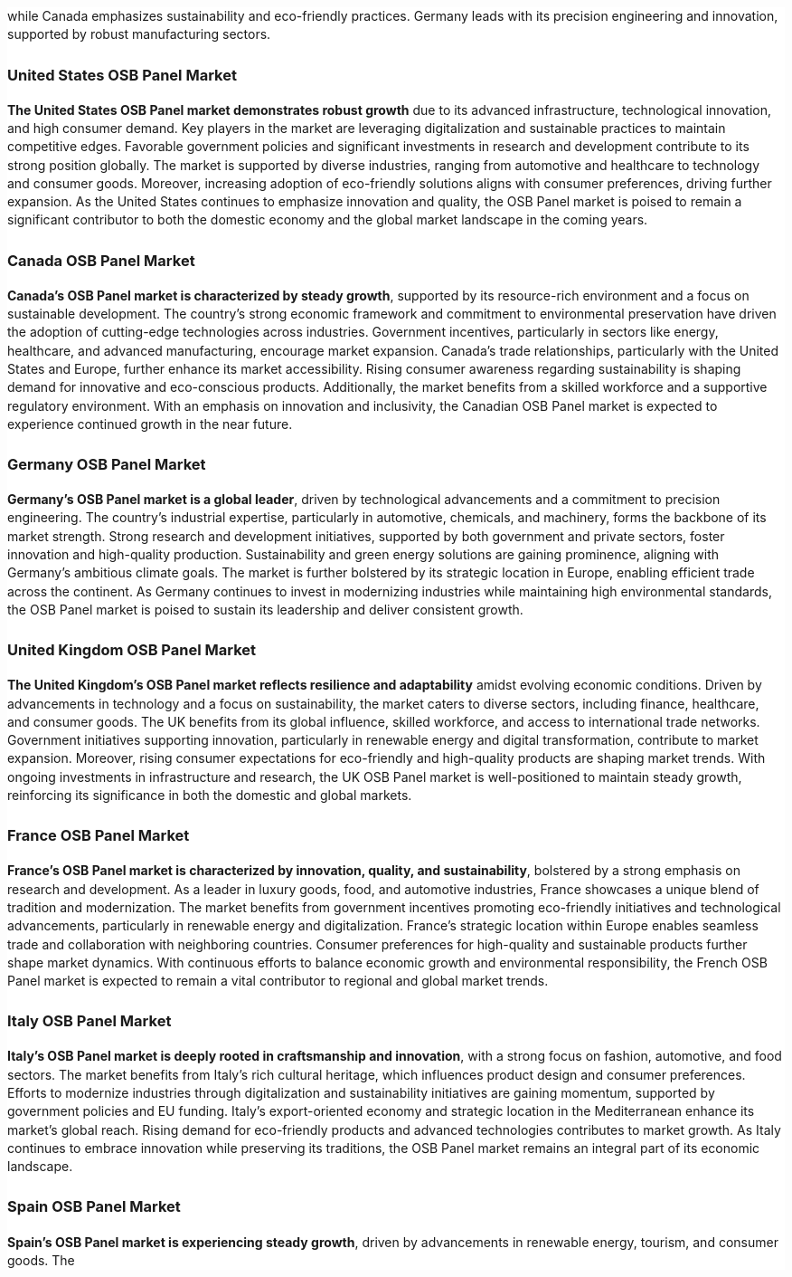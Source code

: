 while Canada emphasizes sustainability and eco-friendly practices. Germany leads with its precision engineering and innovation, supported by robust manufacturing sectors.</span></em></p></blockquote><h3><strong>United States OSB Panel Market</strong></h3><p><strong>The United States OSB Panel market demonstrates robust growth</strong> due to its advanced infrastructure, technological innovation, and high consumer demand. Key players in the market are leveraging digitalization and sustainable practices to maintain competitive edges. Favorable government policies and significant investments in research and development contribute to its strong position globally. The market is supported by diverse industries, ranging from automotive and healthcare to technology and consumer goods. Moreover, increasing adoption of eco-friendly solutions aligns with consumer preferences, driving further expansion. As the United States continues to emphasize innovation and quality, the OSB Panel market is poised to remain a significant contributor to both the domestic economy and the global market landscape in the coming years.</p><h3><strong>Canada OSB Panel Market</strong></h3><p><strong>Canada&rsquo;s OSB Panel market is characterized by steady growth</strong>, supported by its resource-rich environment and a focus on sustainable development. The country&rsquo;s strong economic framework and commitment to environmental preservation have driven the adoption of cutting-edge technologies across industries. Government incentives, particularly in sectors like energy, healthcare, and advanced manufacturing, encourage market expansion. Canada&rsquo;s trade relationships, particularly with the United States and Europe, further enhance its market accessibility. Rising consumer awareness regarding sustainability is shaping demand for innovative and eco-conscious products. Additionally, the market benefits from a skilled workforce and a supportive regulatory environment. With an emphasis on innovation and inclusivity, the Canadian OSB Panel market is expected to experience continued growth in the near future.</p><h3><strong>Germany OSB Panel Market</strong></h3><p><strong>Germany&rsquo;s OSB Panel market is a global leader</strong>, driven by technological advancements and a commitment to precision engineering. The country&rsquo;s industrial expertise, particularly in automotive, chemicals, and machinery, forms the backbone of its market strength. Strong research and development initiatives, supported by both government and private sectors, foster innovation and high-quality production. Sustainability and green energy solutions are gaining prominence, aligning with Germany&rsquo;s ambitious climate goals. The market is further bolstered by its strategic location in Europe, enabling efficient trade across the continent. As Germany continues to invest in modernizing industries while maintaining high environmental standards, the OSB Panel market is poised to sustain its leadership and deliver consistent growth.</p><h3><strong>United Kingdom OSB Panel Market</strong></h3><p><strong>The United Kingdom&rsquo;s OSB Panel market reflects resilience and adaptability</strong> amidst evolving economic conditions. Driven by advancements in technology and a focus on sustainability, the market caters to diverse sectors, including finance, healthcare, and consumer goods. The UK benefits from its global influence, skilled workforce, and access to international trade networks. Government initiatives supporting innovation, particularly in renewable energy and digital transformation, contribute to market expansion. Moreover, rising consumer expectations for eco-friendly and high-quality products are shaping market trends. With ongoing investments in infrastructure and research, the UK OSB Panel market is well-positioned to maintain steady growth, reinforcing its significance in both the domestic and global markets.</p><h3><strong>France OSB Panel Market</strong></h3><p><strong>France&rsquo;s OSB Panel market is characterized by innovation, quality, and sustainability</strong>, bolstered by a strong emphasis on research and development. As a leader in luxury goods, food, and automotive industries, France showcases a unique blend of tradition and modernization. The market benefits from government incentives promoting eco-friendly initiatives and technological advancements, particularly in renewable energy and digitalization. France&rsquo;s strategic location within Europe enables seamless trade and collaboration with neighboring countries. Consumer preferences for high-quality and sustainable products further shape market dynamics. With continuous efforts to balance economic growth and environmental responsibility, the French OSB Panel market is expected to remain a vital contributor to regional and global market trends.</p><h3><strong>Italy OSB Panel Market</strong></h3><p><strong>Italy&rsquo;s OSB Panel market is deeply rooted in craftsmanship and innovation</strong>, with a strong focus on fashion, automotive, and food sectors. The market benefits from Italy&rsquo;s rich cultural heritage, which influences product design and consumer preferences. Efforts to modernize industries through digitalization and sustainability initiatives are gaining momentum, supported by government policies and EU funding. Italy&rsquo;s export-oriented economy and strategic location in the Mediterranean enhance its market&rsquo;s global reach. Rising demand for eco-friendly products and advanced technologies contributes to market growth. As Italy continues to embrace innovation while preserving its traditions, the OSB Panel market remains an integral part of its economic landscape.</p><h3><strong>Spain OSB Panel Market</strong></h3><p><strong>Spain&rsquo;s OSB Panel market is experiencing steady growth</strong>, driven by advancements in renewable energy, tourism, and consumer goods. The